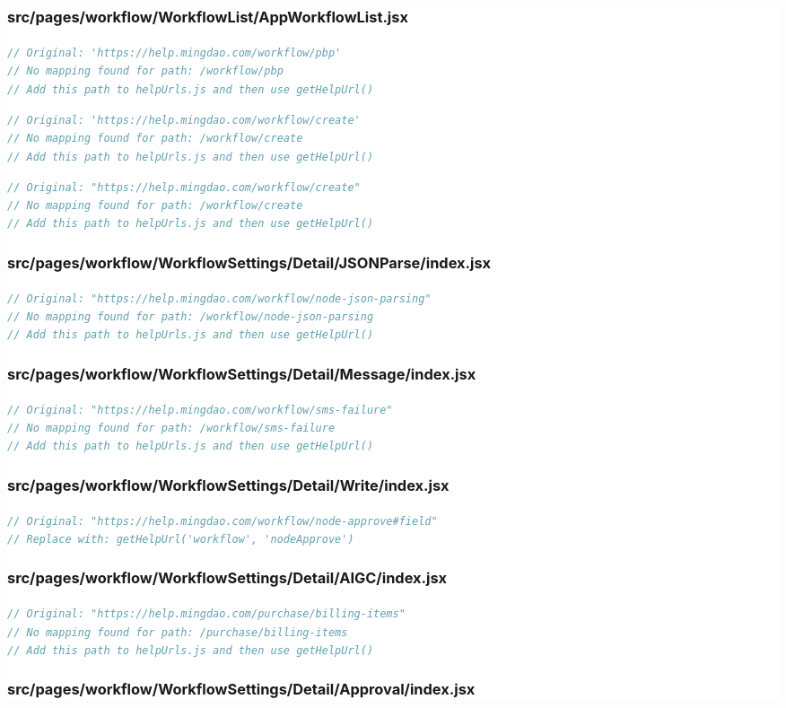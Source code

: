 ### src/pages/workflow/WorkflowList/AppWorkflowList.jsx

```javascript
// Original: 'https://help.mingdao.com/workflow/pbp'
// No mapping found for path: /workflow/pbp
// Add this path to helpUrls.js and then use getHelpUrl()
```

```javascript
// Original: 'https://help.mingdao.com/workflow/create'
// No mapping found for path: /workflow/create
// Add this path to helpUrls.js and then use getHelpUrl()
```

```javascript
// Original: "https://help.mingdao.com/workflow/create"
// No mapping found for path: /workflow/create
// Add this path to helpUrls.js and then use getHelpUrl()
```

### src/pages/workflow/WorkflowSettings/Detail/JSONParse/index.jsx

```javascript
// Original: "https://help.mingdao.com/workflow/node-json-parsing"
// No mapping found for path: /workflow/node-json-parsing
// Add this path to helpUrls.js and then use getHelpUrl()
```

### src/pages/workflow/WorkflowSettings/Detail/Message/index.jsx

```javascript
// Original: "https://help.mingdao.com/workflow/sms-failure"
// No mapping found for path: /workflow/sms-failure
// Add this path to helpUrls.js and then use getHelpUrl()
```

### src/pages/workflow/WorkflowSettings/Detail/Write/index.jsx

```javascript
// Original: "https://help.mingdao.com/workflow/node-approve#field"
// Replace with: getHelpUrl('workflow', 'nodeApprove')
```

### src/pages/workflow/WorkflowSettings/Detail/AIGC/index.jsx

```javascript
// Original: "https://help.mingdao.com/purchase/billing-items"
// No mapping found for path: /purchase/billing-items
// Add this path to helpUrls.js and then use getHelpUrl()
```

### src/pages/workflow/WorkflowSettings/Detail/Approval/index.jsx
